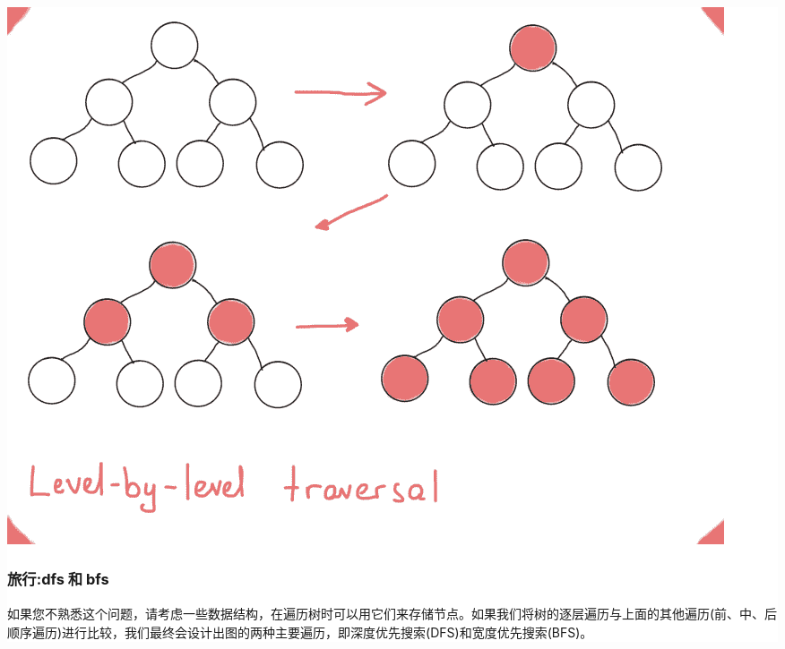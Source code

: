 ![1*N8LEoIDShv0s5jeSdLwccw](img/023ea1def4cb13a31880a7f6a382c573.png)

### 旅行:dfs 和 bfs

如果您不熟悉这个问题，请考虑一些数据结构，在遍历树时可以用它们来存储节点。如果我们将树的逐层遍历与上面的其他遍历(前、中、后顺序遍历)进行比较，我们最终会设计出图的两种主要遍历，即深度优先搜索(DFS)和宽度优先搜索(BFS)。

